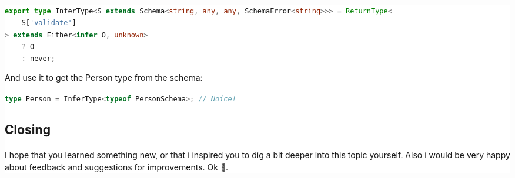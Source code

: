 ```ts
export type InferType<S extends Schema<string, any, any, SchemaError<string>>> = ReturnType<
    S['validate']
> extends Either<infer O, unknown>
    ? O
    : never;
```

And use it to get the Person type from the schema:

```ts
type Person = InferType<typeof PersonSchema>; // Noice!
```

## Closing

I hope that you learned something new, or that i inspired you to dig a bit deeper into this topic yourself. Also i would be very happy about feedback and suggestions for improvements. Ok 👋.

